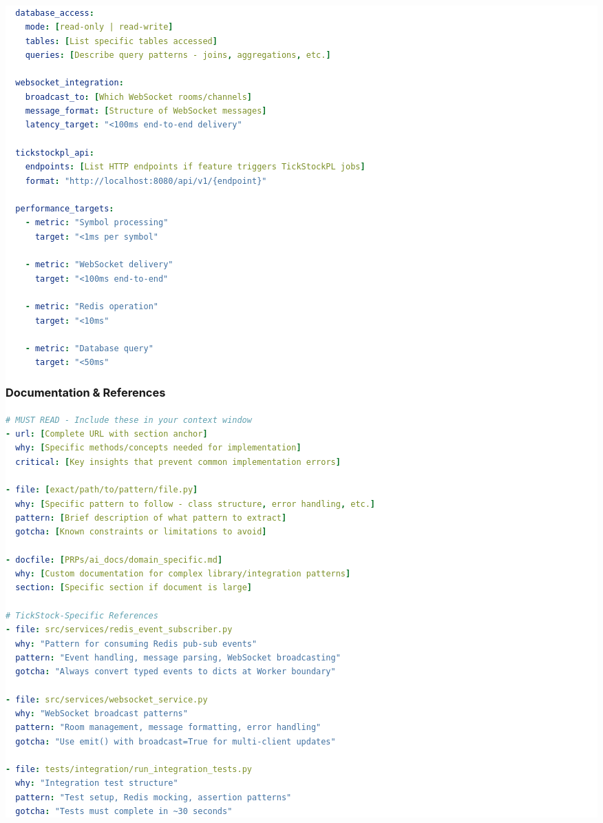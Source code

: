 ```yaml
  database_access:
    mode: [read-only | read-write]
    tables: [List specific tables accessed]
    queries: [Describe query patterns - joins, aggregations, etc.]

  websocket_integration:
    broadcast_to: [Which WebSocket rooms/channels]
    message_format: [Structure of WebSocket messages]
    latency_target: "<100ms end-to-end delivery"

  tickstockpl_api:
    endpoints: [List HTTP endpoints if feature triggers TickStockPL jobs]
    format: "http://localhost:8080/api/v1/{endpoint}"

  performance_targets:
    - metric: "Symbol processing"
      target: "<1ms per symbol"

    - metric: "WebSocket delivery"
      target: "<100ms end-to-end"

    - metric: "Redis operation"
      target: "<10ms"

    - metric: "Database query"
      target: "<50ms"
```

### Documentation & References

```yaml
# MUST READ - Include these in your context window
- url: [Complete URL with section anchor]
  why: [Specific methods/concepts needed for implementation]
  critical: [Key insights that prevent common implementation errors]

- file: [exact/path/to/pattern/file.py]
  why: [Specific pattern to follow - class structure, error handling, etc.]
  pattern: [Brief description of what pattern to extract]
  gotcha: [Known constraints or limitations to avoid]

- docfile: [PRPs/ai_docs/domain_specific.md]
  why: [Custom documentation for complex library/integration patterns]
  section: [Specific section if document is large]

# TickStock-Specific References
- file: src/services/redis_event_subscriber.py
  why: "Pattern for consuming Redis pub-sub events"
  pattern: "Event handling, message parsing, WebSocket broadcasting"
  gotcha: "Always convert typed events to dicts at Worker boundary"

- file: src/services/websocket_service.py
  why: "WebSocket broadcast patterns"
  pattern: "Room management, message formatting, error handling"
  gotcha: "Use emit() with broadcast=True for multi-client updates"

- file: tests/integration/run_integration_tests.py
  why: "Integration test structure"
  pattern: "Test setup, Redis mocking, assertion patterns"
  gotcha: "Tests must complete in ~30 seconds"
```
